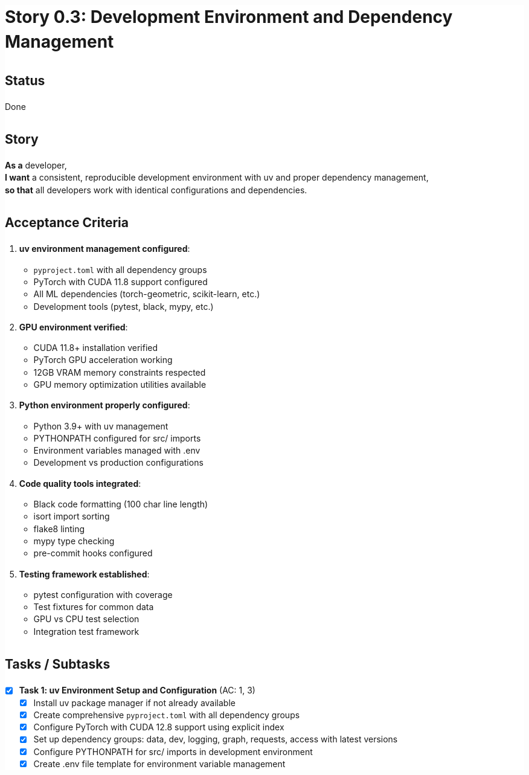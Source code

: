 # 

# Story 0.3: Development Environment and Dependency Management

## Status
Done

## Story
**As a** developer,  
**I want** a consistent, reproducible development environment with uv and proper dependency management,  
**so that** all developers work with identical configurations and dependencies.

## Acceptance Criteria

1. **uv environment management configured**:
   - `pyproject.toml` with all dependency groups
   - PyTorch with CUDA 11.8 support configured
   - All ML dependencies (torch-geometric, scikit-learn, etc.)
   - Development tools (pytest, black, mypy, etc.)

2. **GPU environment verified**:
   - CUDA 11.8+ installation verified
   - PyTorch GPU acceleration working
   - 12GB VRAM memory constraints respected
   - GPU memory optimization utilities available

3. **Python environment properly configured**:
   - Python 3.9+ with uv management
   - PYTHONPATH configured for src/ imports
   - Environment variables managed with .env
   - Development vs production configurations

4. **Code quality tools integrated**:
   - Black code formatting (100 char line length)
   - isort import sorting
   - flake8 linting
   - mypy type checking
   - pre-commit hooks configured

5. **Testing framework established**:
   - pytest configuration with coverage
   - Test fixtures for common data
   - GPU vs CPU test selection
   - Integration test framework

## Tasks / Subtasks

- [x] **Task 1: uv Environment Setup and Configuration** (AC: 1, 3)
  - [x] Install uv package manager if not already available
  - [x] Create comprehensive `pyproject.toml` with all dependency groups
  - [x] Configure PyTorch with CUDA 12.8 support using explicit index
  - [x] Set up dependency groups: data, dev, logging, graph, requests, access with latest versions
  - [x] Configure PYTHONPATH for src/ imports in development environment
  - [x] Create .env file template for environment variable management
